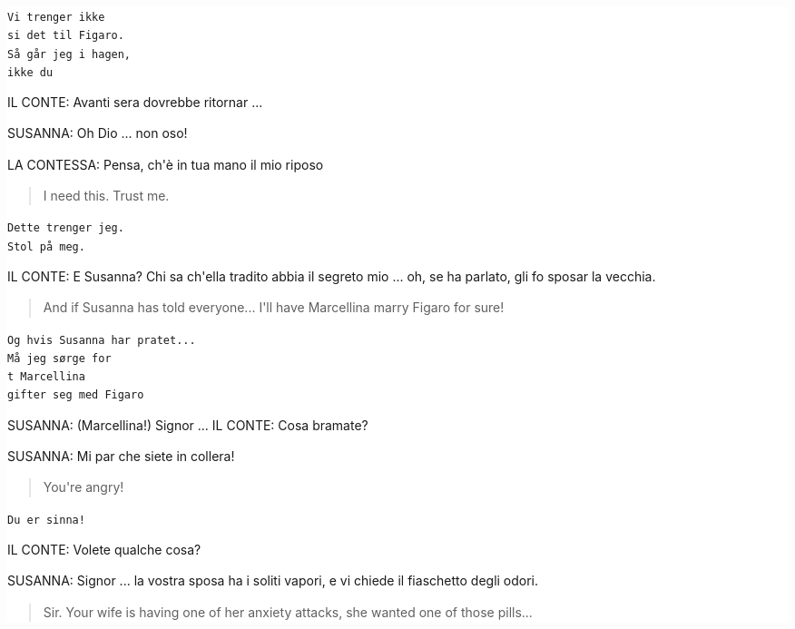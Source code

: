     Vi trenger ikke 
    si det til Figaro.
    Så går jeg i hagen, 
    ikke du
    


IL CONTE:
Avanti sera dovrebbe ritornar ...

SUSANNA:
Oh Dio ... non oso!

LA CONTESSA:
Pensa, ch'è in tua mano il mio riposo

> I need this.  Trust me.

    Dette trenger jeg. 
    Stol på meg.
    


IL CONTE:
E Susanna? Chi sa ch'ella tradito abbia il segreto mio ...
oh, se ha parlato, gli fo sposar la vecchia.

> And if Susanna has told everyone...
> I'll have Marcellina marry Figaro for sure!

    Og hvis Susanna har pratet...
    Må jeg sørge for 
    t Marcellina 
    gifter seg med Figaro



SUSANNA:
(Marcellina!) Signor ...
IL CONTE:
Cosa bramate?

SUSANNA:
Mi par che siete in collera!

> You're angry!

    Du er sinna!
    


IL CONTE:
Volete qualche cosa?


SUSANNA:
Signor ... la vostra sposa ha i soliti vapori,
e vi chiede il fiaschetto degli odori.

> Sir. Your wife is having one of her anxiety attacks,  she wanted one
> of those pills...

